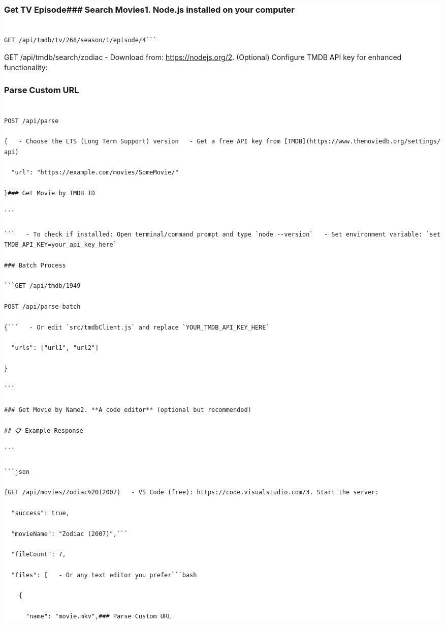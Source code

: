 

### Get TV Episode### Search Movies1. **Node.js** installed on your computer

```

GET /api/tmdb/tv/268/season/1/episode/4```

```

GET /api/tmdb/search/zodiac   - Download from: https://nodejs.org/2. (Optional) Configure TMDB API key for enhanced functionality:

### Parse Custom URL

``````

POST /api/parse

{   - Choose the LTS (Long Term Support) version   - Get a free API key from [TMDB](https://www.themoviedb.org/settings/api)

  "url": "https://example.com/movies/SomeMovie/"

}### Get Movie by TMDB ID

```

```   - To check if installed: Open terminal/command prompt and type `node --version`   - Set environment variable: `set TMDB_API_KEY=your_api_key_here`

### Batch Process

```GET /api/tmdb/1949

POST /api/parse-batch

{```   - Or edit `src/tmdbClient.js` and replace `YOUR_TMDB_API_KEY_HERE`

  "urls": ["url1", "url2"]

}

```

### Get Movie by Name2. **A code editor** (optional but recommended)

## 📋 Example Response

```

```json

{GET /api/movies/Zodiac%20(2007)   - VS Code (free): https://code.visualstudio.com/3. Start the server:

  "success": true,

  "movieName": "Zodiac (2007)",```

  "fileCount": 7,

  "files": [   - Or any text editor you prefer```bash

    {

      "name": "movie.mkv",### Parse Custom URL
``````